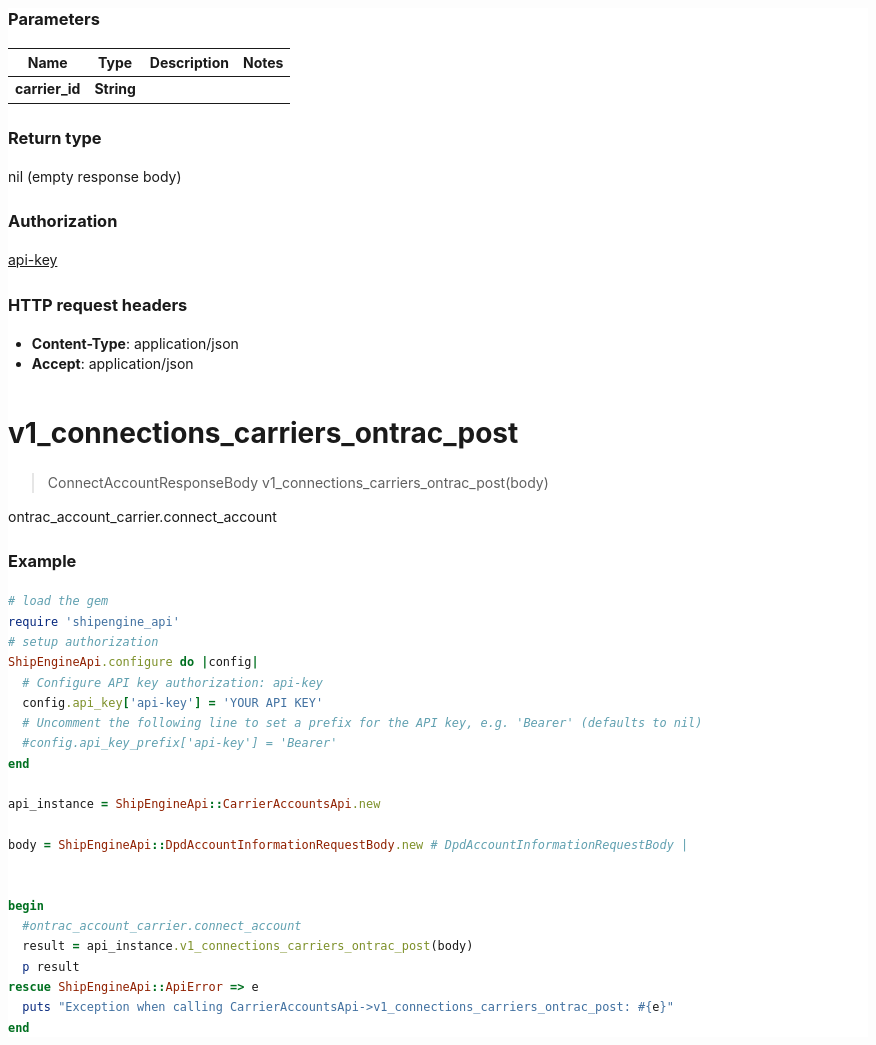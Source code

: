 ### Parameters

Name | Type | Description  | Notes
------------- | ------------- | ------------- | -------------
 **carrier_id** | **String**|  | 

### Return type

nil (empty response body)

### Authorization

[api-key](../README.md#api-key)

### HTTP request headers

 - **Content-Type**: application/json
 - **Accept**: application/json



# **v1_connections_carriers_ontrac_post**
> ConnectAccountResponseBody v1_connections_carriers_ontrac_post(body)

ontrac_account_carrier.connect_account



### Example
```ruby
# load the gem
require 'shipengine_api'
# setup authorization
ShipEngineApi.configure do |config|
  # Configure API key authorization: api-key
  config.api_key['api-key'] = 'YOUR API KEY'
  # Uncomment the following line to set a prefix for the API key, e.g. 'Bearer' (defaults to nil)
  #config.api_key_prefix['api-key'] = 'Bearer'
end

api_instance = ShipEngineApi::CarrierAccountsApi.new

body = ShipEngineApi::DpdAccountInformationRequestBody.new # DpdAccountInformationRequestBody | 


begin
  #ontrac_account_carrier.connect_account
  result = api_instance.v1_connections_carriers_ontrac_post(body)
  p result
rescue ShipEngineApi::ApiError => e
  puts "Exception when calling CarrierAccountsApi->v1_connections_carriers_ontrac_post: #{e}"
end
```
